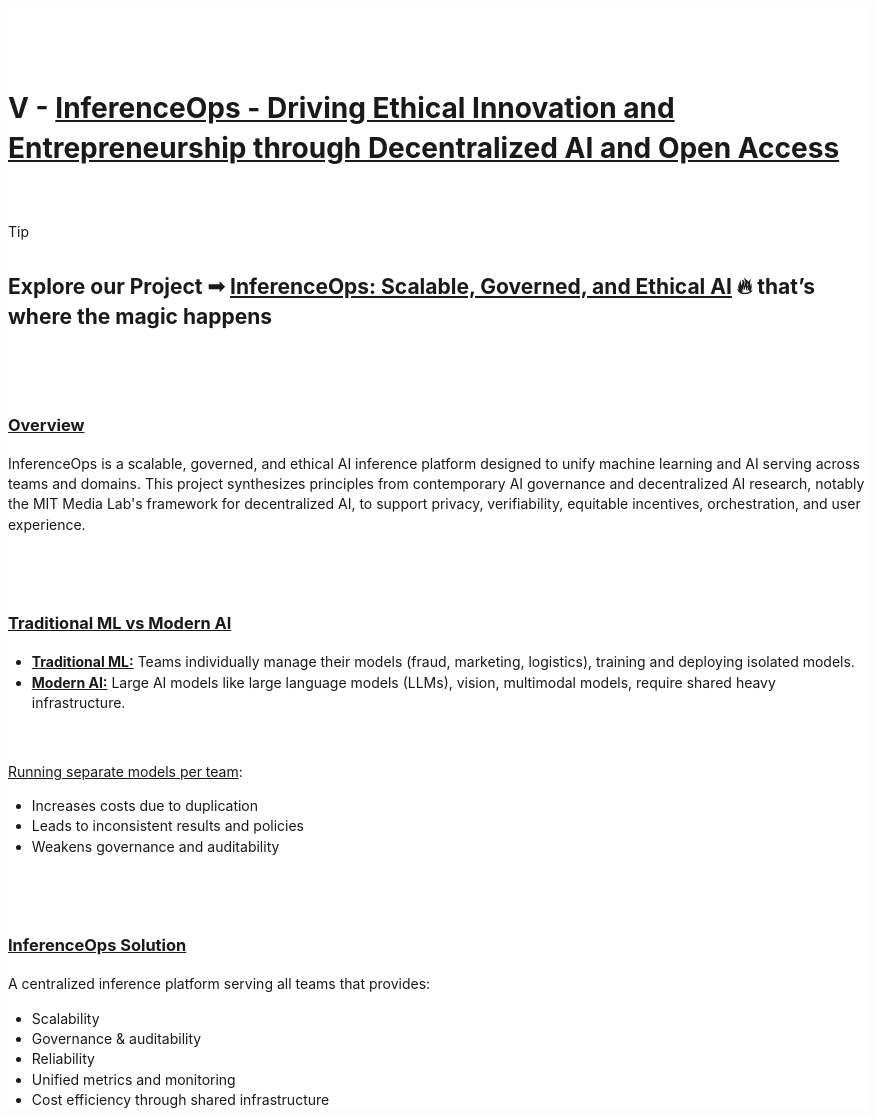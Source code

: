 

<br><br>


# V - [ InferenceOps - Driving Ethical Innovation and Entrepreneurship through Decentralized AI and Open Access]()

<br>

> [!TIP]
> 
>  ## Explore our Project ➟ [InferenceOps: Scalable, Governed, and Ethical AI](https://github.com/Mindful-AI-Assistants/Project-InferenceOps-Embedded-Innovation) 🔥 that’s where the magic happens  
>
> 



<br><br>

### [Overview]()

InferenceOps is a scalable, governed, and ethical AI inference platform designed to unify machine learning and AI serving across teams and domains. This project synthesizes principles from contemporary AI governance and decentralized AI research, notably the MIT Media Lab's framework for decentralized AI, to support privacy, verifiability, equitable incentives, orchestration, and user experience.

<br><br>

### [Traditional ML vs Modern AI]()

- [**Traditional ML:**]() Teams individually manage their models (fraud, marketing, logistics), training and deploying isolated models.
- [**Modern AI:**]() Large AI models like large language models (LLMs), vision, multimodal models, require shared heavy infrastructure.

<br>

[Running separate models per team]():

- Increases costs due to duplication
- Leads to inconsistent results and policies
- Weakens governance and auditability


<br><br>


### [InferenceOps Solution]()

A centralized inference platform serving all teams that provides:

- Scalability
- Governance \& auditability
- Reliability
- Unified metrics and monitoring
- Cost efficiency through shared infrastructure

